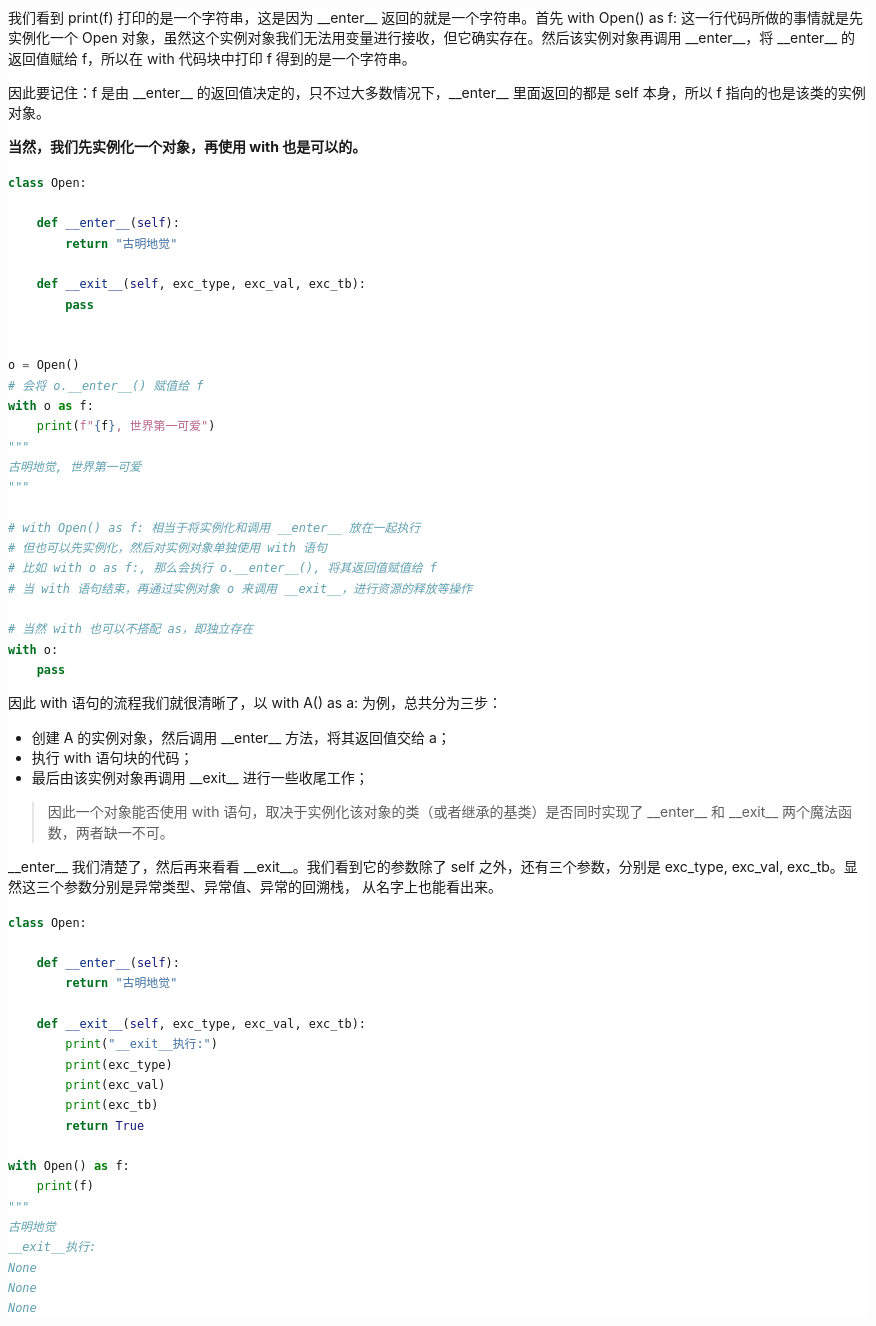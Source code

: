 我们看到 print(f) 打印的是一个字符串，这是因为 \_\_enter\_\_ 返回的就是一个字符串。首先 with Open() as f: 这一行代码所做的事情就是先实例化一个 Open 对象，虽然这个实例对象我们无法用变量进行接收，但它确实存在。然后该实例对象再调用 \_\_enter\_\_，将 \_\_enter\_\_ 的返回值赋给 f，所以在 with 代码块中打印 f 得到的是一个字符串。

因此要记住：f 是由 \_\_enter\_\_ 的返回值决定的，只不过大多数情况下，\_\_enter\_\_ 里面返回的都是 self 本身，所以 f 指向的也是该类的实例对象。

**当然，我们先实例化一个对象，再使用 with 也是可以的。**

~~~python
class Open:

    def __enter__(self):
        return "古明地觉"

    def __exit__(self, exc_type, exc_val, exc_tb):
        pass


o = Open()
# 会将 o.__enter__() 赋值给 f
with o as f:
    print(f"{f}, 世界第一可爱")
"""
古明地觉, 世界第一可爱
"""

# with Open() as f: 相当于将实例化和调用 __enter__ 放在一起执行
# 但也可以先实例化，然后对实例对象单独使用 with 语句
# 比如 with o as f:, 那么会执行 o.__enter__(), 将其返回值赋值给 f
# 当 with 语句结束，再通过实例对象 o 来调用 __exit__，进行资源的释放等操作

# 当然 with 也可以不搭配 as，即独立存在
with o:
    pass
~~~

因此 with 语句的流程我们就很清晰了，以 with A() as a: 为例，总共分为三步：

- 创建 A 的实例对象，然后调用 \_\_enter\_\_ 方法，将其返回值交给 a；
- 执行 with 语句块的代码；
- 最后由该实例对象再调用 \_\_exit\_\_ 进行一些收尾工作；

> 因此一个对象能否使用 with 语句，取决于实例化该对象的类（或者继承的基类）是否同时实现了 \_\_enter\_\_ 和 \_\_exit\_\_ 两个魔法函数，两者缺一不可。

\_\_enter\_\_ 我们清楚了，然后再来看看 \_\_exit\_\_。我们看到它的参数除了 self 之外，还有三个参数，分别是 exc_type, exc_val, exc_tb。显然这三个参数分别是异常类型、异常值、异常的回溯栈， 从名字上也能看出来。

~~~python
class Open:

    def __enter__(self):
        return "古明地觉"

    def __exit__(self, exc_type, exc_val, exc_tb):
        print("__exit__执行:")
        print(exc_type)
        print(exc_val)
        print(exc_tb)
        return True

with Open() as f:
    print(f)
"""
古明地觉
__exit__执行:
None
None
None
~~~